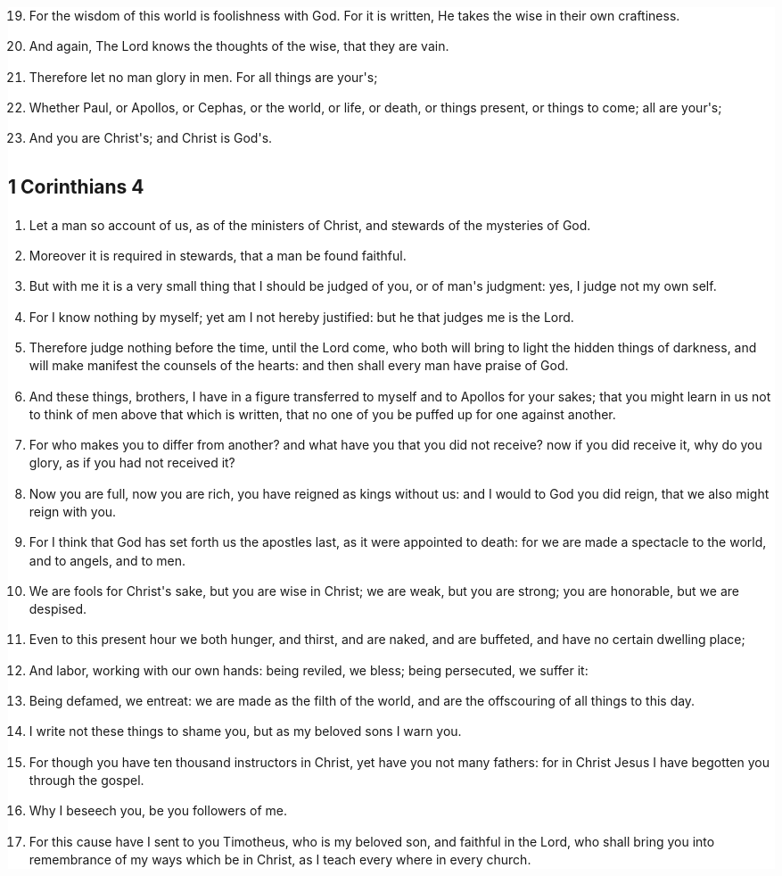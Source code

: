 19. For the wisdom of this world is foolishness with God. For it is written, He takes the wise in their own craftiness.

20. And again, The Lord knows the thoughts of the wise, that they are vain.

21. Therefore let no man glory in men. For all things are your's;

22. Whether Paul, or Apollos, or Cephas, or the world, or life, or death, or things present, or things to come; all are your's;

23. And you are Christ's; and Christ is God's.

## 1 Corinthians 4

1. Let a man so account of us, as of the ministers of Christ, and stewards of the mysteries of God.

2. Moreover it is required in stewards, that a man be found faithful.

3. But with me it is a very small thing that I should be judged of you, or of man's judgment: yes, I judge not my own self.

4. For I know nothing by myself; yet am I not hereby justified: but he that judges me is the Lord.

5. Therefore judge nothing before the time, until the Lord come, who both will bring to light the hidden things of darkness, and will make manifest the counsels of the hearts: and then shall every man have praise of God.

6. And these things, brothers, I have in a figure transferred to myself and to Apollos for your sakes; that you might learn in us not to think of men above that which is written, that no one of you be puffed up for one against another.

7. For who makes you to differ from another? and what have you that you did not receive? now if you did receive it, why do you glory, as if you had not received it?

8. Now you are full, now you are rich, you have reigned as kings without us: and I would to God you did reign, that we also might reign with you.

9. For I think that God has set forth us the apostles last, as it were appointed to death: for we are made a spectacle to the world, and to angels, and to men.

10. We are fools for Christ's sake, but you are wise in Christ; we are weak, but you are strong; you are honorable, but we are despised.

11. Even to this present hour we both hunger, and thirst, and are naked, and are buffeted, and have no certain dwelling place;

12. And labor, working with our own hands: being reviled, we bless; being persecuted, we suffer it:

13. Being defamed, we entreat: we are made as the filth of the world, and are the offscouring of all things to this day.

14. I write not these things to shame you, but as my beloved sons I warn you.

15. For though you have ten thousand instructors in Christ, yet have you not many fathers: for in Christ Jesus I have begotten you through the gospel.

16. Why I beseech you, be you followers of me.

17. For this cause have I sent to you Timotheus, who is my beloved son, and faithful in the Lord, who shall bring you into remembrance of my ways which be in Christ, as I teach every where in every church.
